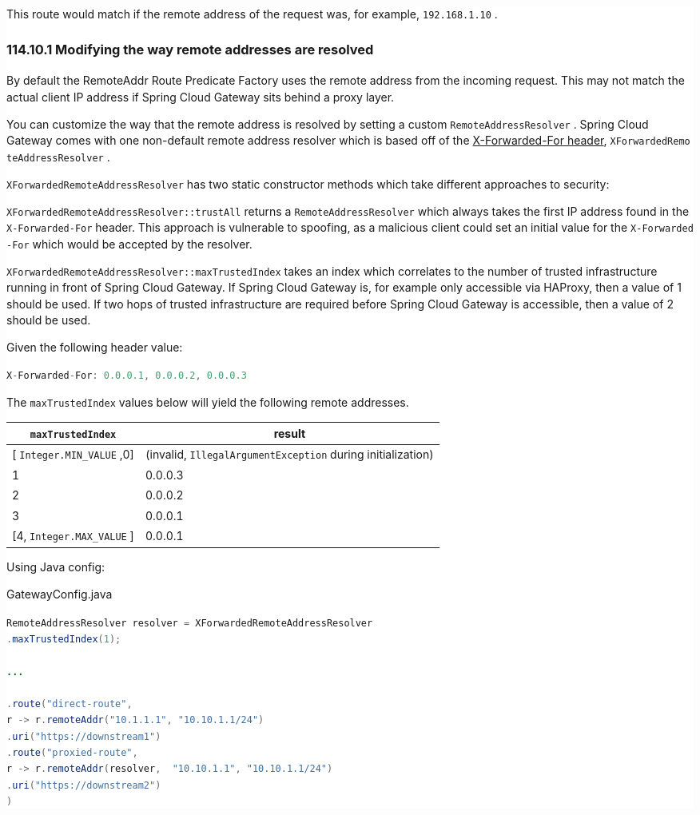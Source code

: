 This route would match if the remote address of the request was, for example,  `192.168.1.10` .

### 114.10.1 Modifying the way remote addresses are resolved

By default the RemoteAddr Route Predicate Factory uses the remote address from the incoming request. This may not match the actual client IP address if Spring Cloud Gateway sits behind a proxy layer.

You can customize the way that the remote address is resolved by setting a custom  `RemoteAddressResolver` . Spring Cloud Gateway comes with one non-default remote address resolver which is based off of the [X-Forwarded-For header](https://developer.mozilla.org/en-US/docs/Web/HTTP/Headers/X-Forwarded-For),  `XForwardedRemoteAddressResolver` .

`XForwardedRemoteAddressResolver`  has two static constructor methods which take different approaches to security:

`XForwardedRemoteAddressResolver::trustAll`  returns a  `RemoteAddressResolver`  which always takes the first IP address found in the  `X-Forwarded-For`  header. This approach is vulnerable to spoofing, as a malicious client could set an initial value for the  `X-Forwarded-For`  which would be accepted by the resolver.

`XForwardedRemoteAddressResolver::maxTrustedIndex`  takes an index which correlates to the number of trusted infrastructure running in front of Spring Cloud Gateway. If Spring Cloud Gateway is, for example only accessible via HAProxy, then a value of 1 should be used. If two hops of trusted infrastructure are required before Spring Cloud Gateway is accessible, then a value of 2 should be used.

Given the following header value:

```java
X-Forwarded-For: 0.0.0.1, 0.0.0.2, 0.0.0.3
```

The  `maxTrustedIndex`  values below will yield the following remote addresses.

| `maxTrustedIndex` |result|
|----|----|
|[ `Integer.MIN_VALUE` ,0] |(invalid,  `IllegalArgumentException`  during initialization) |
|1 |0.0.0.3 |
|2 |0.0.0.2 |
|3 |0.0.0.1 |
|[4,  `Integer.MAX_VALUE` ] |0.0.0.1 |

Using Java config:

GatewayConfig.java

```java
RemoteAddressResolver resolver = XForwardedRemoteAddressResolver
.maxTrustedIndex(1);

...

.route("direct-route",
r -> r.remoteAddr("10.1.1.1", "10.10.1.1/24")
.uri("https://downstream1")
.route("proxied-route",
r -> r.remoteAddr(resolver,  "10.10.1.1", "10.10.1.1/24")
.uri("https://downstream2")
)
```


